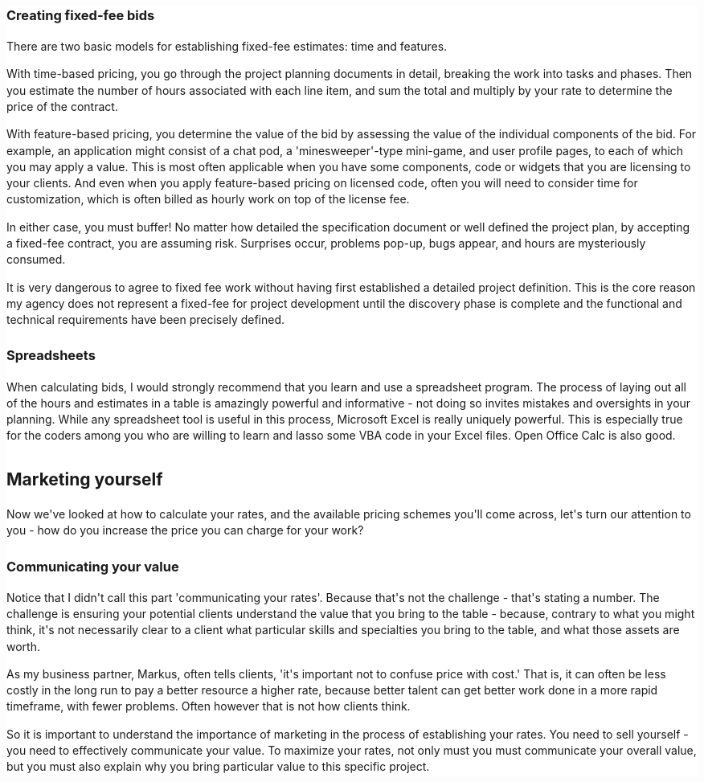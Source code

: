 <h3 id="creatingfixedfeebids">Creating fixed-fee bids</h3>

<p>There are two basic models for establishing fixed-fee estimates: time and features. </p>

<p>With time-based pricing, you go through the project planning documents in detail, breaking the work into tasks and phases. Then you estimate the number of hours associated with each line item, and sum the total and multiply by your rate to determine the price of the contract. </p>

<p>With feature-based pricing, you determine the value of the bid by assessing the value of the individual components of the bid. For example, an application might consist of a chat pod, a &#39;minesweeper&#39;-type mini-game, and user profile pages, to each of which you may apply a value. This is most often applicable when you have some components, code or widgets that you are licensing to your clients. And even when you apply feature-based pricing on licensed code, often you will need to consider time for customization, which is often billed as hourly work on top of the license fee. </p>

<p>In either case, you must buffer! No matter how detailed the specification document or well defined the project plan, by accepting a fixed-fee contract, you are assuming risk. Surprises occur, problems pop-up, bugs appear, and hours are mysteriously consumed. </p>

<p>It is very dangerous to agree to fixed fee work without having first established a detailed project definition. This is the core reason my agency does not represent a fixed-fee for project development until the discovery phase is complete and the functional and technical requirements have been precisely defined. </p>

<h3 id="spreadsheets">Spreadsheets</h3>

<p>When calculating bids, I would strongly recommend that you learn and use a spreadsheet program. The process of laying out all of the hours and estimates in a table is amazingly powerful and informative - not doing so invites mistakes and oversights in your planning. While any spreadsheet tool is useful in this process, Microsoft Excel is really uniquely powerful. This is especially true for the coders among you who are willing to learn and lasso some VBA code in your Excel files. Open Office Calc is also good. </p>

<h2 id="marketing">Marketing yourself</h2>

<p>Now we&#39;ve looked at how to calculate your rates, and the available pricing schemes you&#39;ll come across, let&#39;s turn our attention to you - how do you increase the price you can charge for your work? </p>

<h3 id="communicatingvalue">Communicating your value</h3>

<p>Notice that I didn&#39;t call this part &#39;communicating your rates&#39;. Because that&#39;s not the challenge - that&#39;s stating a number. The challenge is ensuring your potential clients understand the value that you bring to the table - because, contrary to what you might think, it&#39;s not necessarily clear to a client what particular skills and specialties you bring to the table, and what those assets are worth. </p>

<p>As my business partner, Markus, often tells clients, &#39;it&#39;s important not to confuse price with cost.&#39; That is, it can often be less costly in the long run to pay a better resource a higher rate, because better talent can get better work done in a more rapid timeframe, with fewer problems. Often however that is not how clients think. </p>

<p>So it is important to understand the importance of marketing in the process of establishing your rates. You need to sell yourself - you need to effectively communicate your value. To maximize your rates, not only must you must communicate your overall value, but you must also explain why you bring particular value to this specific project. </p>
